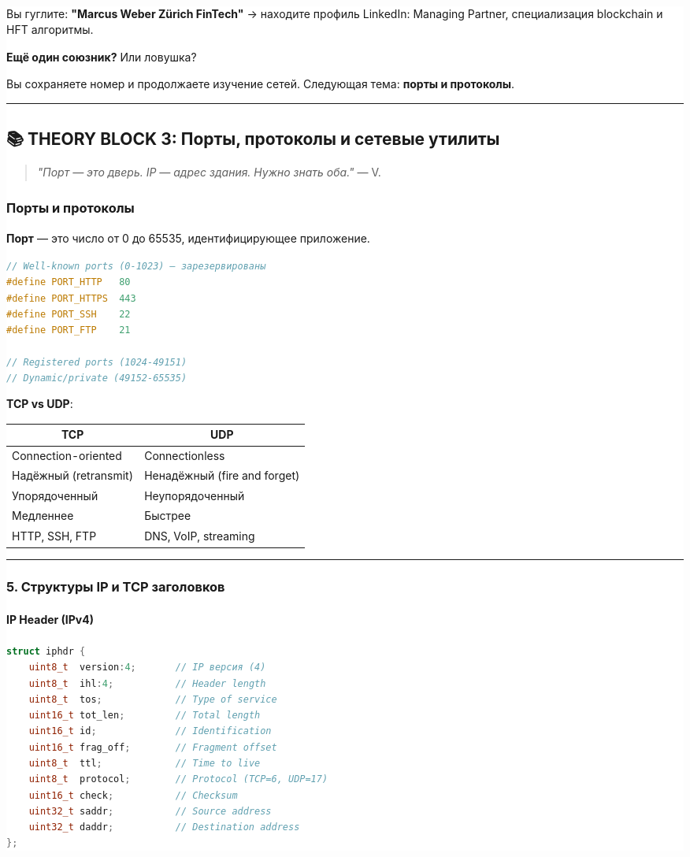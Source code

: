 Вы гуглите: **"Marcus Weber Zürich FinTech"** → находите профиль LinkedIn: Managing Partner, специализация blockchain и HFT алгоритмы.

**Ещё один союзник?** Или ловушка?

Вы сохраняете номер и продолжаете изучение сетей. Следующая тема: **порты и протоколы**.

---

## 📚 THEORY BLOCK 3: Порты, протоколы и сетевые утилиты

> *"Порт — это дверь. IP — адрес здания. Нужно знать оба."* — V.

### Порты и протоколы

**Порт** — это число от 0 до 65535, идентифицирующее приложение.

```c
// Well-known ports (0-1023) — зарезервированы
#define PORT_HTTP   80
#define PORT_HTTPS  443
#define PORT_SSH    22
#define PORT_FTP    21

// Registered ports (1024-49151)
// Dynamic/private (49152-65535)
```

**TCP vs UDP**:

| TCP                          | UDP                        |
|------------------------------|----------------------------|
| Connection-oriented          | Connectionless             |
| Надёжный (retransmit)        | Ненадёжный (fire and forget)|
| Упорядоченный                | Неупорядоченный            |
| Медленнее                    | Быстрее                    |
| HTTP, SSH, FTP               | DNS, VoIP, streaming       |

---

### 5. Структуры IP и TCP заголовков

#### IP Header (IPv4)

```c
struct iphdr {
    uint8_t  version:4;       // IP версия (4)
    uint8_t  ihl:4;           // Header length
    uint8_t  tos;             // Type of service
    uint16_t tot_len;         // Total length
    uint16_t id;              // Identification
    uint16_t frag_off;        // Fragment offset
    uint8_t  ttl;             // Time to live
    uint8_t  protocol;        // Protocol (TCP=6, UDP=17)
    uint16_t check;           // Checksum
    uint32_t saddr;           // Source address
    uint32_t daddr;           // Destination address
};
```
